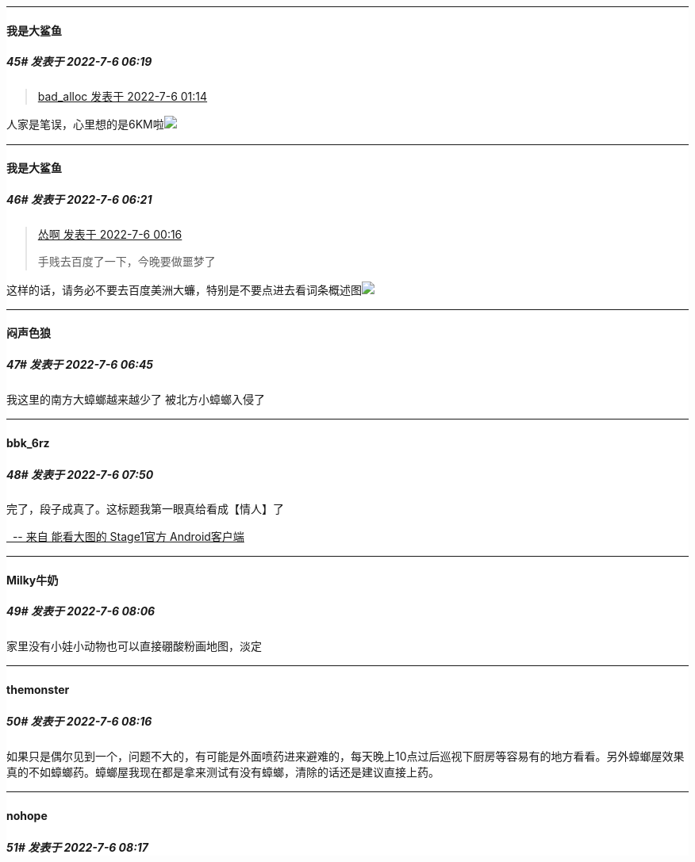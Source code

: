 *****

####  我是大鲨鱼  
##### 45#       发表于 2022-7-6 06:19

<blockquote><a href="httphttps://bbs.saraba1st.com/2b/forum.php?mod=redirect&amp;goto=findpost&amp;pid=56539551&amp;ptid=2079563" target="_blank">bad_alloc 发表于 2022-7-6 01:14</a></blockquote>
人家是笔误，心里想的是6KM啦<img src="https://static.saraba1st.com/image/smiley/face2017/066.png" referrerpolicy="no-referrer">

*****

####  我是大鲨鱼  
##### 46#       发表于 2022-7-6 06:21

<blockquote><a href="httphttps://bbs.saraba1st.com/2b/forum.php?mod=redirect&amp;goto=findpost&amp;pid=56539114&amp;ptid=2079563" target="_blank">怂啊 发表于 2022-7-6 00:16</a>

手贱去百度了一下，今晚要做噩梦了</blockquote>
这样的话，请务必不要去百度美洲大蠊，特别是不要点进去看词条概述图<img src="https://static.saraba1st.com/image/smiley/face2017/148.png" referrerpolicy="no-referrer">

*****

####  闷声色狼  
##### 47#       发表于 2022-7-6 06:45

我这里的南方大蟑螂越来越少了 被北方小蟑螂入侵了

*****

####  bbk_6rz  
##### 48#       发表于 2022-7-6 07:50

完了，段子成真了。这标题我第一眼真给看成【情人】了

[  -- 来自 能看大图的 Stage1官方 Android客户端](https://www.coolapk.com/apk/140634)

*****

####  Milky牛奶  
##### 49#       发表于 2022-7-6 08:06

家里没有小娃小动物也可以直接硼酸粉画地图，淡定

*****

####  themonster  
##### 50#       发表于 2022-7-6 08:16

如果只是偶尔见到一个，问题不大的，有可能是外面喷药进来避难的，每天晚上10点过后巡视下厨房等容易有的地方看看。另外蟑螂屋效果真的不如蟑螂药。蟑螂屋我现在都是拿来测试有没有蟑螂，清除的话还是建议直接上药。

*****

####  nohope  
##### 51#       发表于 2022-7-6 08:17
